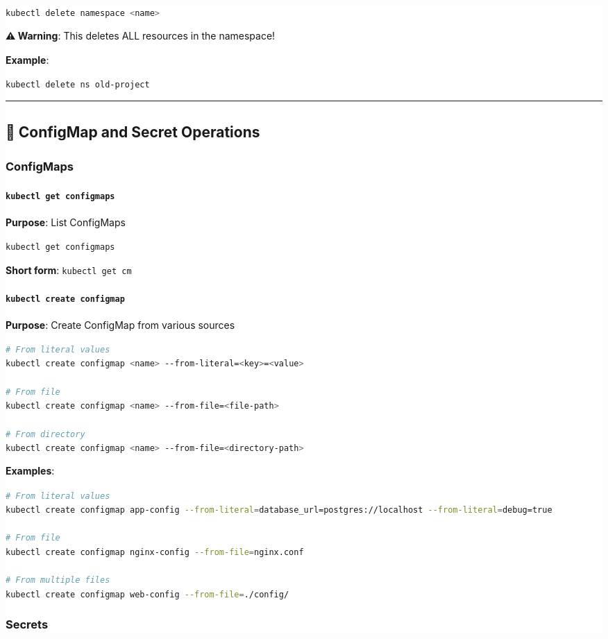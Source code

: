 ```bash
kubectl delete namespace <name>
```

**⚠️ Warning**: This deletes ALL resources in the namespace!

**Example**:
```bash
kubectl delete ns old-project
```

---

## 🔧 ConfigMap and Secret Operations

### ConfigMaps

#### `kubectl get configmaps`
**Purpose**: List ConfigMaps

```bash
kubectl get configmaps
```

**Short form**: `kubectl get cm`

#### `kubectl create configmap`
**Purpose**: Create ConfigMap from various sources

```bash
# From literal values
kubectl create configmap <name> --from-literal=<key>=<value>

# From file
kubectl create configmap <name> --from-file=<file-path>

# From directory
kubectl create configmap <name> --from-file=<directory-path>
```

**Examples**:
```bash
# From literal values
kubectl create configmap app-config --from-literal=database_url=postgres://localhost --from-literal=debug=true

# From file
kubectl create configmap nginx-config --from-file=nginx.conf

# From multiple files
kubectl create configmap web-config --from-file=./config/
```

### Secrets
